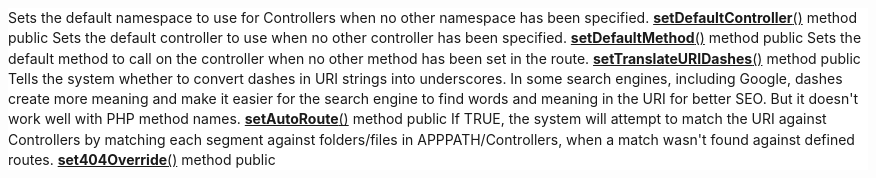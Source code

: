 </td>
<td>Sets the default namespace to use for Controllers when no other
namespace has been specified.</td>
</tr>
<tr>
<th><a href="#setDefaultController"><strong>setDefaultController</strong>()</a></th>
<td>method</td>
<td>
public

</td>
<td>Sets the default controller to use when no other controller has been
specified.</td>
</tr>
<tr>
<th><a href="#setDefaultMethod"><strong>setDefaultMethod</strong>()</a></th>
<td>method</td>
<td>
public

</td>
<td>Sets the default method to call on the controller when no other
method has been set in the route.</td>
</tr>
<tr>
<th><a href="#setTranslateURIDashes"><strong>setTranslateURIDashes</strong>()</a></th>
<td>method</td>
<td>
public

</td>
<td>Tells the system whether to convert dashes in URI strings into
underscores. In some search engines, including Google, dashes
create more meaning and make it easier for the search engine to
find words and meaning in the URI for better SEO. But it
doesn&#039;t work well with PHP method names.</td>
</tr>
<tr>
<th><a href="#setAutoRoute"><strong>setAutoRoute</strong>()</a></th>
<td>method</td>
<td>
public

</td>
<td>If TRUE, the system will attempt to match the URI against
Controllers by matching each segment against folders/files
in APPPATH/Controllers, when a match wasn&#039;t found against
defined routes.</td>
</tr>
<tr>
<th><a href="#set404Override"><strong>set404Override</strong>()</a></th>
<td>method</td>
<td>
public
